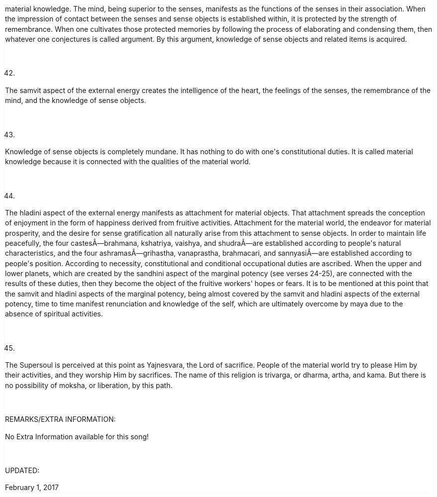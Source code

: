 material knowledge. The mind, being superior to the senses, manifests as the
functions of the senses in their association. When the impression of contact
between the senses and sense objects is established within, it is protected by
the strength of remembrance. When one cultivates those protected memories by
following the process of elaborating and condensing them, then whatever one
conjectures is called argument. By this argument, knowledge of sense objects
and related items is acquired.


 


42)
The samvit aspect of the external energy creates the intelligence of the heart,
the feelings of the senses, the remembrance of the mind, and the knowledge of
sense objects.


 


43)
Knowledge of sense objects is completely mundane. It has nothing to do with
one's constitutional duties. It is called material knowledge because it is
connected with the qualities of the material world.


 


44)
The hladini aspect of the external energy manifests as attachment for material
objects. That attachment spreads the conception of enjoyment in the form of
happiness derived from fruitive activities. Attachment for the material world,
the endeavor for material prosperity, and the desire for sense gratification
all naturally arise from this attachment to sense objects. In order to maintain
life peacefully, the four castesÂ—brahmana, kshatriya, vaishya, and shudraÂ—are
established according to people's natural characteristics, and the four
ashramasÂ—grihastha, vanaprastha, brahmacari, and sannyasiÂ—are established
according to people's position. According to necessity, constitutional and
conditional occupational duties are ascribed. When the upper and lower planets,
which are created by the sandhini aspect of the marginal potency (see verses
24-25), are connected with the results of these duties, then they become the
object of the fruitive workers' hopes or fears. It is to be mentioned at this
point that the samvit and hladini aspects of the marginal potency, being almost
covered by the samvit and hladini aspects of the external potency, time to time
manifest renunciation and knowledge of the self, which are ultimately overcome
by maya due to the absence of spiritual activities.


 


45)
The Supersoul is perceived at this point as Yajnesvara, the Lord of sacrifice.
People of the material world try to please Him by their activities, and they
worship Him by sacrifices. The name of this religion is trivarga, or dharma,
artha, and kama. But there is no possibility of moksha, or liberation, by this
path.


 


REMARKS/EXTRA
INFORMATION:


No
Extra Information available for this song!


 


UPDATED:
 
February 1, 2017